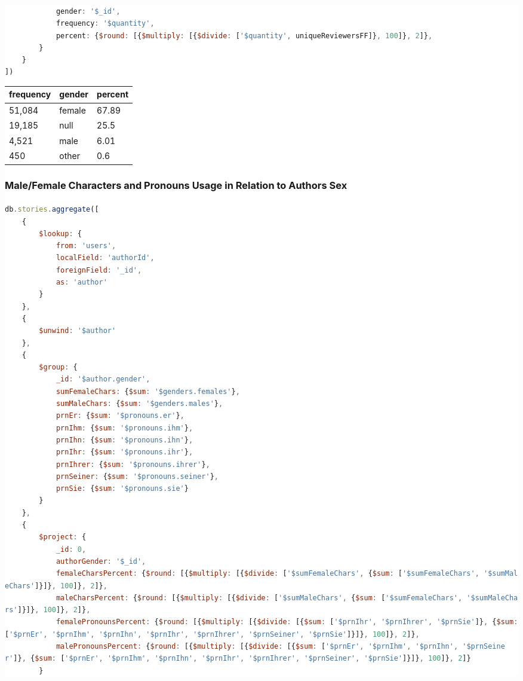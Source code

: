 ```javascript
			gender: '$_id',
			frequency: '$quantity',
			percent: {$round: [{$multiply: [{$divide: ['$quantity', uniqueReviewersFF]}, 100]}, 2]},
		}
	}
])
```

| frequency | gender | percent |
|:----------|:-------|:--------|
| 51,084    | female | 67.89   |
| 19,185    | null   | 25.5    |
| 4,521     | male   | 6.01    |
| 450       | other  | 0.6     |

### Male/Female Characters and Pronouns Usage in Relation to Authors Sex

```javascript
db.stories.aggregate([
	{
		$lookup: {
			from: 'users',
			localField: 'authorId',
			foreignField: '_id',
			as: 'author'
		}
	},
	{
		$unwind: '$author'
	},
	{
		$group: {
			_id: '$author.gender',
			sumFemaleChars: {$sum: '$genders.females'},
			sumMaleChars: {$sum: '$genders.males'},
			prnEr: {$sum: '$pronouns.er'},
			prnIhm: {$sum: '$pronouns.ihm'},
			prnIhn: {$sum: '$pronouns.ihn'},
			prnIhr: {$sum: '$pronouns.ihr'},
			prnIhrer: {$sum: '$pronouns.ihrer'},
			prnSeiner: {$sum: '$pronouns.seiner'},
			prnSie: {$sum: '$pronouns.sie'}
		}
	},
	{
		$project: {
			_id: 0,
			authorGender: '$_id',
			femaleCharsPercent: {$round: [{$multiply: [{$divide: ['$sumFemaleChars', {$sum: ['$sumFemaleChars', '$sumMaleChars']}]}, 100]}, 2]},
			maleCharsPercent: {$round: [{$multiply: [{$divide: ['$sumMaleChars', {$sum: ['$sumFemaleChars', '$sumMaleChars']}]}, 100]}, 2]},
			femalePronounsPercent: {$round: [{$multiply: [{$divide: [{$sum: ['$prnIhr', '$prnIhrer', '$prnSie']}, {$sum: ['$prnEr', '$prnIhm', '$prnIhn', '$prnIhr', '$prnIhrer', '$prnSeiner', '$prnSie']}]}, 100]}, 2]},
			malePronounsPercent: {$round: [{$multiply: [{$divide: [{$sum: ['$prnEr', '$prnIhm', '$prnIhn', '$prnSeiner']}, {$sum: ['$prnEr', '$prnIhm', '$prnIhn', '$prnIhr', '$prnIhrer', '$prnSeiner', '$prnSie']}]}, 100]}, 2]}
		}
```